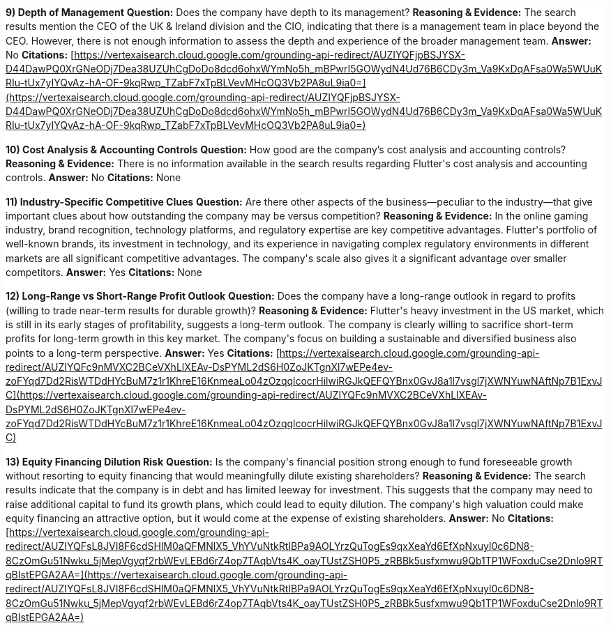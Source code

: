 **9) Depth of Management**
**Question:** Does the company have depth to its management?
**Reasoning & Evidence:** The search results mention the CEO of the UK & Ireland division and the CIO, indicating that there is a management team in place beyond the CEO. However, there is not enough information to assess the depth and experience of the broader management team.
**Answer:** No
**Citations:** [https://vertexaisearch.cloud.google.com/grounding-api-redirect/AUZIYQFjpBSJYSX-D44DawPQ0XrGNeODj7Dea38UZUhCgDoDo8dcd6ohxWYmNo5h_mBPwrI5GOWydN4Ud76B6CDy3m_Va9KxDqAFsa0Wa5WUuKRIu-tUx7yIYQvAz-hA-OF-9kqRwp_TZabF7xTpBLVevMHcOQ3Vb2PA8uL9ia0=](https://vertexaisearch.cloud.google.com/grounding-api-redirect/AUZIYQFjpBSJYSX-D44DawPQ0XrGNeODj7Dea38UZUhCgDoDo8dcd6ohxWYmNo5h_mBPwrI5GOWydN4Ud76B6CDy3m_Va9KxDqAFsa0Wa5WUuKRIu-tUx7yIYQvAz-hA-OF-9kqRwp_TZabF7xTpBLVevMHcOQ3Vb2PA8uL9ia0=)

**10) Cost Analysis & Accounting Controls**
**Question:** How good are the company’s cost analysis and accounting controls?
**Reasoning & Evidence:** There is no information available in the search results regarding Flutter's cost analysis and accounting controls.
**Answer:** No
**Citations:** None

**11) Industry-Specific Competitive Clues**
**Question:** Are there other aspects of the business—peculiar to the industry—that give important clues about how outstanding the company may be versus competition?
**Reasoning & Evidence:** In the online gaming industry, brand recognition, technology platforms, and regulatory expertise are key competitive advantages. Flutter's portfolio of well-known brands, its investment in technology, and its experience in navigating complex regulatory environments in different markets are all significant competitive advantages. The company's scale also gives it a significant advantage over smaller competitors.
**Answer:** Yes
**Citations:** None

**12) Long-Range vs Short-Range Profit Outlook**
**Question:** Does the company have a long-range outlook in regard to profits (willing to trade near-term results for durable growth)?
**Reasoning & Evidence:** Flutter's heavy investment in the US market, which is still in its early stages of profitability, suggests a long-term outlook. The company is clearly willing to sacrifice short-term profits for long-term growth in this key market. The company's focus on building a sustainable and diversified business also points to a long-term perspective.
**Answer:** Yes
**Citations:** [https://vertexaisearch.cloud.google.com/grounding-api-redirect/AUZIYQFc9nMVXC2BCeVXhLlXEAv-DsPYML2dS6H0ZoJKTgnXl7wEPe4ev-zoFYqd7Dd2RisWTDdHYcBuM7z1r1KhreE16KnmeaLo04zOzqqlcocrHilwiRGJkQEFQYBnx0GvJ8a1l7vsgl7jXWNYuwNAftNp7B1ExvJC](https://vertexaisearch.cloud.google.com/grounding-api-redirect/AUZIYQFc9nMVXC2BCeVXhLlXEAv-DsPYML2dS6H0ZoJKTgnXl7wEPe4ev-zoFYqd7Dd2RisWTDdHYcBuM7z1r1KhreE16KnmeaLo04zOzqqlcocrHilwiRGJkQEFQYBnx0GvJ8a1l7vsgl7jXWNYuwNAftNp7B1ExvJC)

**13) Equity Financing Dilution Risk**
**Question:** Is the company's financial position strong enough to fund foreseeable growth without resorting to equity financing that would meaningfully dilute existing shareholders?
**Reasoning & Evidence:** The search results indicate that the company is in debt and has limited leeway for investment. This suggests that the company may need to raise additional capital to fund its growth plans, which could lead to equity dilution. The company's high valuation could make equity financing an attractive option, but it would come at the expense of existing shareholders.
**Answer:** No
**Citations:** [https://vertexaisearch.cloud.google.com/grounding-api-redirect/AUZIYQFsL8JVI8F6cdSHlM0aQFMNlX5_VhYVuNtkRtIBPa9AOLYrzQuTogEs9qxXeaYd6EfXpNxuyl0c6DN8-8CzOmGu51Nwku_5jMepVgyqf2rbWEvLEBd6rZ4op7TAqbVts4K_oayTUstZSH0P5_zRBBk5usfxmwu9Qb1TP1WFoxduCse2Dnlo9RTqBIstEPGA2AA=](https://vertexaisearch.cloud.google.com/grounding-api-redirect/AUZIYQFsL8JVI8F6cdSHlM0aQFMNlX5_VhYVuNtkRtIBPa9AOLYrzQuTogEs9qxXeaYd6EfXpNxuyl0c6DN8-8CzOmGu51Nwku_5jMepVgyqf2rbWEvLEBd6rZ4op7TAqbVts4K_oayTUstZSH0P5_zRBBk5usfxmwu9Qb1TP1WFoxduCse2Dnlo9RTqBIstEPGA2AA=)
